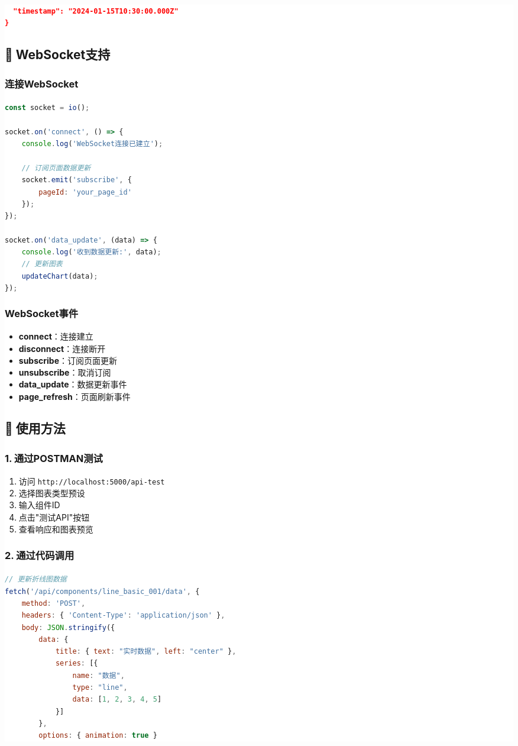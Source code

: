 ```json
  "timestamp": "2024-01-15T10:30:00.000Z"
}
```

## 🔌 WebSocket支持

### 连接WebSocket

```javascript
const socket = io();

socket.on('connect', () => {
    console.log('WebSocket连接已建立');
    
    // 订阅页面数据更新
    socket.emit('subscribe', {
        pageId: 'your_page_id'
    });
});

socket.on('data_update', (data) => {
    console.log('收到数据更新:', data);
    // 更新图表
    updateChart(data);
});
```

### WebSocket事件

- **connect**：连接建立
- **disconnect**：连接断开
- **subscribe**：订阅页面更新
- **unsubscribe**：取消订阅
- **data_update**：数据更新事件
- **page_refresh**：页面刷新事件

## 🎯 使用方法

### 1. 通过POSTMAN测试

1. 访问 `http://localhost:5000/api-test`
2. 选择图表类型预设
3. 输入组件ID
4. 点击"测试API"按钮
5. 查看响应和图表预览

### 2. 通过代码调用

```javascript
// 更新折线图数据
fetch('/api/components/line_basic_001/data', {
    method: 'POST',
    headers: { 'Content-Type': 'application/json' },
    body: JSON.stringify({
        data: {
            title: { text: "实时数据", left: "center" },
            series: [{
                name: "数据",
                type: "line",
                data: [1, 2, 3, 4, 5]
            }]
        },
        options: { animation: true }
```